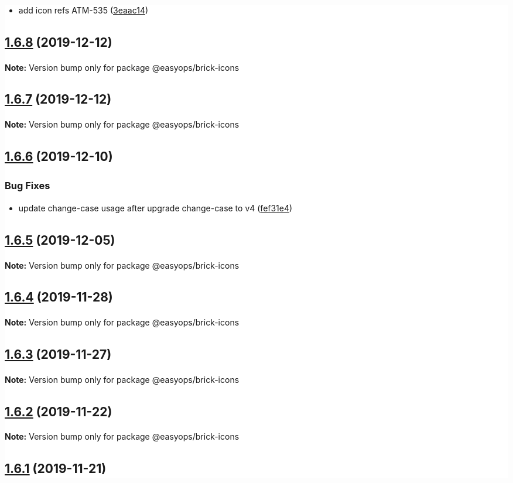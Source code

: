 - add icon refs ATM-535 ([3eaac14](https://git.easyops.local/anyclouds/next-core/commits/3eaac14))

## [1.6.8](https://git.easyops.local/anyclouds/next-core/compare/@easyops/brick-icons@1.6.7...@easyops/brick-icons@1.6.8) (2019-12-12)

**Note:** Version bump only for package @easyops/brick-icons

## [1.6.7](https://git.easyops.local/anyclouds/next-core/compare/@easyops/brick-icons@1.6.6...@easyops/brick-icons@1.6.7) (2019-12-12)

**Note:** Version bump only for package @easyops/brick-icons

## [1.6.6](https://git.easyops.local/anyclouds/next-core/compare/@easyops/brick-icons@1.6.5...@easyops/brick-icons@1.6.6) (2019-12-10)

### Bug Fixes

- update change-case usage after upgrade change-case to v4 ([fef31e4](https://git.easyops.local/anyclouds/next-core/commits/fef31e4))

## [1.6.5](https://git.easyops.local/anyclouds/next-core/compare/@easyops/brick-icons@1.6.4...@easyops/brick-icons@1.6.5) (2019-12-05)

**Note:** Version bump only for package @easyops/brick-icons

## [1.6.4](https://git.easyops.local/anyclouds/next-core/compare/@easyops/brick-icons@1.6.3...@easyops/brick-icons@1.6.4) (2019-11-28)

**Note:** Version bump only for package @easyops/brick-icons

## [1.6.3](https://git.easyops.local/anyclouds/next-core/compare/@easyops/brick-icons@1.6.2...@easyops/brick-icons@1.6.3) (2019-11-27)

**Note:** Version bump only for package @easyops/brick-icons

## [1.6.2](https://git.easyops.local/anyclouds/next-core/compare/@easyops/brick-icons@1.6.1...@easyops/brick-icons@1.6.2) (2019-11-22)

**Note:** Version bump only for package @easyops/brick-icons

## [1.6.1](https://git.easyops.local/anyclouds/next-core/compare/@easyops/brick-icons@1.6.0...@easyops/brick-icons@1.6.1) (2019-11-21)
